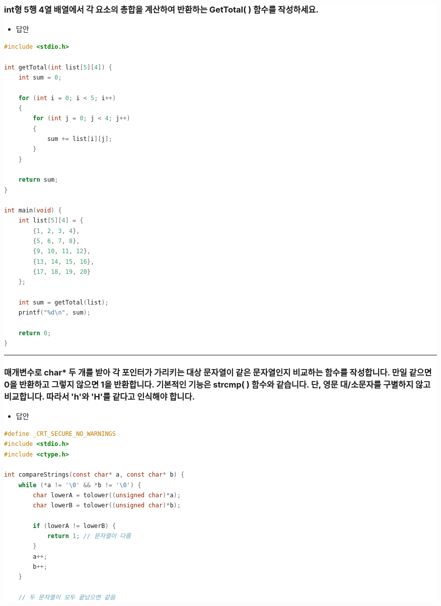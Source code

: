 
### int형 5행 4열 배열에서 각 요소의 총합을 계산하여 반환하는 GetTotal( ) 함수를 작성하세요.

- 답안

```c
#include <stdio.h>

int getTotal(int list[5][4]) {
	int sum = 0;
	
	for (int i = 0; i < 5; i++)
	{
		for (int j = 0; j < 4; j++)
		{
			sum += list[i][j];
		}
	}

	return sum;
}

int main(void) {
	int list[5][4] = {
		{1, 2, 3, 4},
		{5, 6, 7, 8},
		{9, 10, 11, 12},
		{13, 14, 15, 16},
		{17, 18, 19, 20}
	};

	int sum = getTotal(list);
	printf("%d\n", sum);

	return 0;
}
```

---

### 매개변수로 char* 두 개를 받아 각 포인터가 가리키는 대상 문자열이 같은 문자열인지 비교하는 함수를 작성합니다. 만일 같으면 0을 반환하고 그렇지 않으면 1을 반환합니다. 기본적인 기능은 strcmp( ) 함수와 같습니다. 단, 영문 대/소문자를 구별하지 않고 비교합니다. 따라서 'h'와 'H'를 같다고 인식해야 합니다.

- 답안

```c
#define _CRT_SECURE_NO_WARNINGS
#include <stdio.h>
#include <ctype.h>

int compareStrings(const char* a, const char* b) {
    while (*a != '\0' && *b != '\0') {
        char lowerA = tolower((unsigned char)*a);
        char lowerB = tolower((unsigned char)*b);

        if (lowerA != lowerB) {
            return 1; // 문자열이 다름
        }
        a++;
        b++;
    }

    // 두 문자열이 모두 끝났으면 같음
```